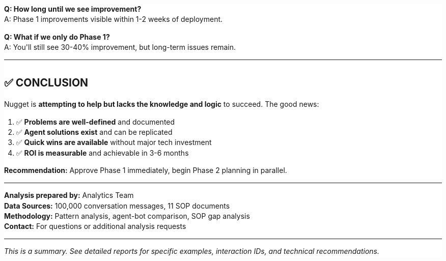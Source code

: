 **Q: How long until we see improvement?**  
A: Phase 1 improvements visible within 1-2 weeks of deployment.

**Q: What if we only do Phase 1?**  
A: You'll still see 30-40% improvement, but long-term issues remain.

---

## ✅ CONCLUSION

Nugget is **attempting to help but lacks the knowledge and logic** to succeed. The good news:

1. ✅ **Problems are well-defined** and documented
2. ✅ **Agent solutions exist** and can be replicated
3. ✅ **Quick wins are available** without major tech investment
4. ✅ **ROI is measurable** and achievable in 3-6 months

**Recommendation:** Approve Phase 1 immediately, begin Phase 2 planning in parallel.

---

**Analysis prepared by:** Analytics Team  
**Data Sources:** 100,000 conversation messages, 11 SOP documents  
**Methodology:** Pattern analysis, agent-bot comparison, SOP gap analysis  
**Contact:** For questions or additional analysis requests

---

*This is a summary. See detailed reports for specific examples, interaction IDs, and technical recommendations.*

